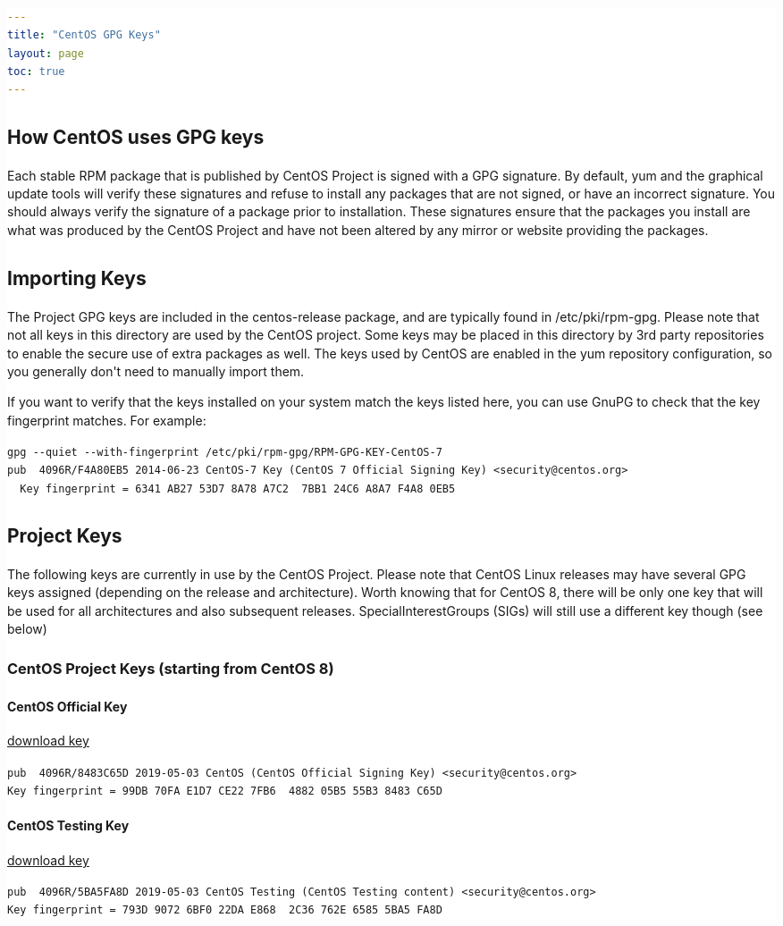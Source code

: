 ```yaml
---
title: "CentOS GPG Keys"
layout: page
toc: true
---
```


## How CentOS uses GPG keys
Each stable RPM package that is published by CentOS Project is signed with a GPG signature. By default, yum and the graphical update tools will verify these signatures and refuse to install any packages that are not signed, or have an incorrect signature. You should always verify the signature of a package prior to installation. These signatures ensure that the packages you install are what was produced by the CentOS Project and have not been altered by any mirror or website providing the packages. 

## Importing Keys
The Project GPG keys are included in the centos-release package, and are typically found in /etc/pki/rpm-gpg. Please note that not all keys in this directory are used by the CentOS project. Some keys may be placed in this directory by 3rd party repositories to enable the secure use of extra packages as well. The keys used by CentOS are enabled in the yum repository configuration, so you generally don't need to manually import them. 

If you want to verify that the keys installed on your system match the keys listed here, you can use GnuPG to check that the key fingerprint matches. For example:

    gpg --quiet --with-fingerprint /etc/pki/rpm-gpg/RPM-GPG-KEY-CentOS-7
    pub  4096R/F4A80EB5 2014-06-23 CentOS-7 Key (CentOS 7 Official Signing Key) <security@centos.org>
      Key fingerprint = 6341 AB27 53D7 8A78 A7C2  7BB1 24C6 A8A7 F4A8 0EB5


## Project Keys
The following keys are currently in use by the CentOS Project. Please note that CentOS Linux releases may have several GPG keys assigned (depending on the release and architecture).
Worth knowing that for CentOS 8, there will be only one key that will be used for all architectures and also subsequent releases. SpecialInterestGroups (SIGs) will still use a different key though (see below)

### CentOS Project Keys (starting from CentOS 8)

#### CentOS Official Key
[download key](/keys/RPM-GPG-KEY-CentOS-Official)

	pub  4096R/8483C65D 2019-05-03 CentOS (CentOS Official Signing Key) <security@centos.org>
	Key fingerprint = 99DB 70FA E1D7 CE22 7FB6  4882 05B5 55B3 8483 C65D

#### CentOS Testing Key
[download key](/keys/RPM-GPG-KEY-CentOS-Testing)

	pub  4096R/5BA5FA8D 2019-05-03 CentOS Testing (CentOS Testing content) <security@centos.org>
	Key fingerprint = 793D 9072 6BF0 22DA E868  2C36 762E 6585 5BA5 FA8D
